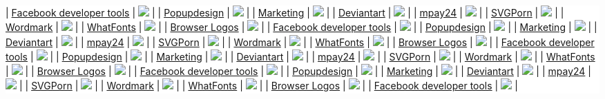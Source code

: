 | [Facebook developer tools](https://www.facebook.com/login.php?next=https%3A%2F%2Fdevelopers.facebook.com%2Ftools%2Fdebug%2Fsharing%2F) | <img src="../flags/eua.png" width="40px"> |
| [Popupdesign](http://blog.popupdesign.com.br/facebook-open-graph/) | <img src="../flags/eua.png" width="40px"> |
| [Marketing](http://marketingdeconteudo.com/tamanho-imagens-redes-sociais/) | <img src="../flags/eua.png" width="40px"> |
| [Deviantart](https://www.deviantart.com/whats-hot/?q=free+font) | <img src="../flags/eua.png" width="40px"> |
| [mpay24](https://github.com/mpay24/payment-logos/) | <img src="../flags/eua.png" width="40px"> |
| [SVGPorn](https://svgporn.com) | <img src="../flags/eua.png" width="40px"> |
| [Wordmark](https://wordmark.it/) | <img src="../flags/eua.png" width="40px"> |
| [WhatFonts](https://www.whatfontis.com/) | <img src="../flags/eua.png" width="40px"> |
| [Browser Logos](https://www.teehanlax.com/tools/iphone) | <img src="../flags/eua.png" width="40px"> |
| [Facebook developer tools](https://www.facebook.com/login.php?next=https%3A%2F%2Fdevelopers.facebook.com%2Ftools%2Fdebug%2Fsharing%2F) | <img src="../flags/eua.png" width="40px"> |
| [Popupdesign](http://blog.popupdesign.com.br/facebook-open-graph/) | <img src="../flags/eua.png" width="40px"> |
| [Marketing](http://marketingdeconteudo.com/tamanho-imagens-redes-sociais/) | <img src="../flags/eua.png" width="40px"> |
| [Deviantart](https://www.deviantart.com/whats-hot/?q=free+font) | <img src="../flags/eua.png" width="40px"> |
| [mpay24](https://github.com/mpay24/payment-logos/) | <img src="../flags/eua.png" width="40px"> |
| [SVGPorn](https://svgporn.com) | <img src="../flags/eua.png" width="40px"> |
| [Wordmark](https://wordmark.it/) | <img src="../flags/eua.png" width="40px"> |
| [WhatFonts](https://www.whatfontis.com/) | <img src="../flags/eua.png" width="40px"> |
| [Browser Logos](https://www.teehanlax.com/tools/iphone) | <img src="../flags/eua.png" width="40px"> |
| [Facebook developer tools](https://www.facebook.com/login.php?next=https%3A%2F%2Fdevelopers.facebook.com%2Ftools%2Fdebug%2Fsharing%2F) | <img src="../flags/eua.png" width="40px"> |
| [Popupdesign](http://blog.popupdesign.com.br/facebook-open-graph/) | <img src="../flags/eua.png" width="40px"> |
| [Marketing](http://marketingdeconteudo.com/tamanho-imagens-redes-sociais/) | <img src="../flags/eua.png" width="40px"> |
| [Deviantart](https://www.deviantart.com/whats-hot/?q=free+font) | <img src="../flags/eua.png" width="40px"> |
| [mpay24](https://github.com/mpay24/payment-logos/) | <img src="../flags/eua.png" width="40px"> |
| [SVGPorn](https://svgporn.com) | <img src="../flags/eua.png" width="40px"> |
| [Wordmark](https://wordmark.it/) | <img src="../flags/eua.png" width="40px"> |
| [WhatFonts](https://www.whatfontis.com/) | <img src="../flags/eua.png" width="40px"> |
| [Browser Logos](https://www.teehanlax.com/tools/iphone) | <img src="../flags/eua.png" width="40px"> |
| [Facebook developer tools](https://www.facebook.com/login.php?next=https%3A%2F%2Fdevelopers.facebook.com%2Ftools%2Fdebug%2Fsharing%2F) | <img src="../flags/eua.png" width="40px"> |
| [Popupdesign](http://blog.popupdesign.com.br/facebook-open-graph/) | <img src="../flags/eua.png" width="40px"> |
| [Marketing](http://marketingdeconteudo.com/tamanho-imagens-redes-sociais/) | <img src="../flags/eua.png" width="40px"> |
| [Deviantart](https://www.deviantart.com/whats-hot/?q=free+font) | <img src="../flags/eua.png" width="40px"> |
| [mpay24](https://github.com/mpay24/payment-logos/) | <img src="../flags/eua.png" width="40px"> |
| [SVGPorn](https://svgporn.com) | <img src="../flags/eua.png" width="40px"> |
| [Wordmark](https://wordmark.it/) | <img src="../flags/eua.png" width="40px"> |
| [WhatFonts](https://www.whatfontis.com/) | <img src="../flags/eua.png" width="40px"> |
| [Browser Logos](https://www.teehanlax.com/tools/iphone) | <img src="../flags/eua.png" width="40px"> |
| [Facebook developer tools](https://www.facebook.com/login.php?next=https%3A%2F%2Fdevelopers.facebook.com%2Ftools%2Fdebug%2Fsharing%2F) | <img src="../flags/eua.png" width="40px"> |